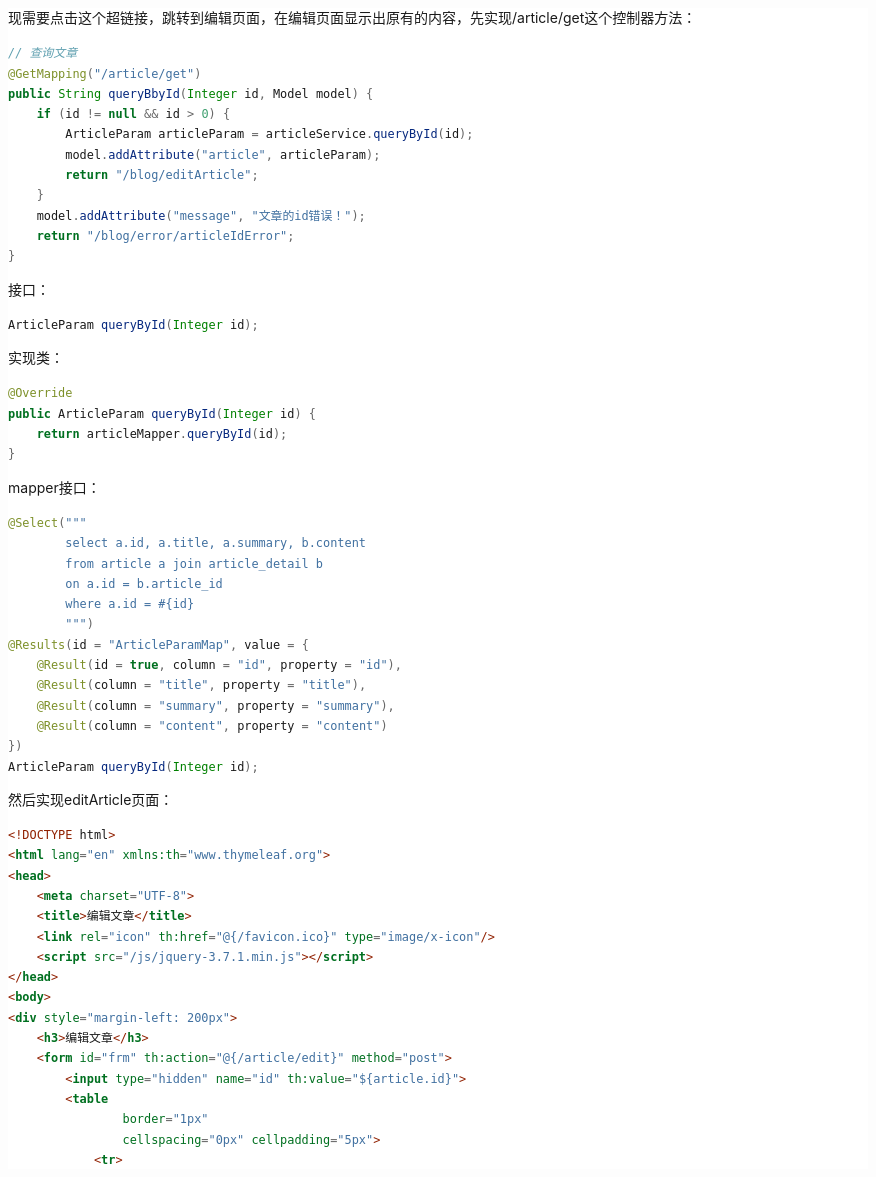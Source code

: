 现需要点击这个超链接，跳转到编辑页面，在编辑页面显示出原有的内容，先实现/article/get这个控制器方法：

```java
// 查询文章
@GetMapping("/article/get")
public String queryBbyId(Integer id, Model model) {
    if (id != null && id > 0) {
        ArticleParam articleParam = articleService.queryById(id);
        model.addAttribute("article", articleParam);
        return "/blog/editArticle";
    }
    model.addAttribute("message", "文章的id错误！");
    return "/blog/error/articleIdError";
}
```

接口：

```java
ArticleParam queryById(Integer id);
```

实现类：

```java
@Override
public ArticleParam queryById(Integer id) {
    return articleMapper.queryById(id);
}
```

mapper接口：

```java
@Select("""
        select a.id, a.title, a.summary, b.content 
        from article a join article_detail b
        on a.id = b.article_id 
        where a.id = #{id}
        """)
@Results(id = "ArticleParamMap", value = {
    @Result(id = true, column = "id", property = "id"),
    @Result(column = "title", property = "title"),
    @Result(column = "summary", property = "summary"),
    @Result(column = "content", property = "content")
})
ArticleParam queryById(Integer id);
```

然后实现editArticle页面：

```html
<!DOCTYPE html>
<html lang="en" xmlns:th="www.thymeleaf.org">
<head>
    <meta charset="UTF-8">
    <title>编辑文章</title>
    <link rel="icon" th:href="@{/favicon.ico}" type="image/x-icon"/>
    <script src="/js/jquery-3.7.1.min.js"></script>
</head>
<body>
<div style="margin-left: 200px">
    <h3>编辑文章</h3>
    <form id="frm" th:action="@{/article/edit}" method="post">
        <input type="hidden" name="id" th:value="${article.id}">
        <table
                border="1px"
                cellspacing="0px" cellpadding="5px">
            <tr>
```